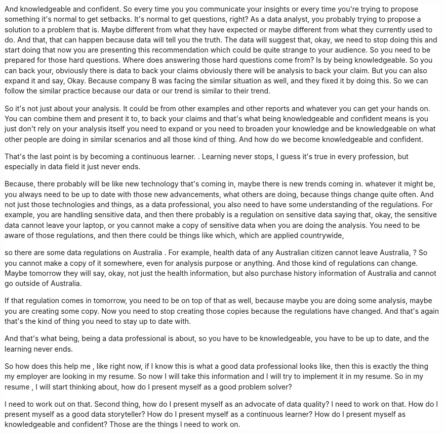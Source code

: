 And knowledgeable and confident. So every time you you communicate your insights or every time you're trying to propose something it's normal to get setbacks. It's normal to get  questions, right? As a data analyst, you probably trying to propose a solution to a problem that is. Maybe different from what they have expected or maybe different from what they currently used to do. And that, that can happen because data will tell you the truth. The data will suggest that, okay, we need to stop doing this and start doing that  now you are presenting this recommendation which could be quite strange to your audience. So you need to be prepared for those hard questions. Where does answering those hard questions come from? Is by being knowledgeable. So you can back your, obviously there is data to back your claims obviously there will be analysis to back your claim. But you can also expand it and say, Okay. Because company B was facing the similar situation as well, and they fixed it by doing this. So we can follow the similar practice because our data or our trend is similar to their trend.

So it's not just about your analysis. It could be from other examples and other reports and  whatever you can get your hands on. You can combine them and present it to, to back your claims  and that's what being knowledgeable and confident means is you just don't rely on your analysis itself you need to expand or you need to broaden your knowledge and be knowledgeable on what other people are doing in similar scenarios and all those kind of thing. And how do we become knowledgeable and confident.

That's the last point is by becoming a continuous learner. . Learning never stops, I guess it's true in every profession, but especially in data field it just never ends.

Because, there probably will be like new technology that's coming in, maybe there is new trends coming in. whatever it might be, you always need to be up to date with those new advancements, what others are doing, because things change quite often. And not just those technologies and things, as a data professional, you also need to have some understanding of the regulations. For example, you are handling sensitive data, and then there probably is a regulation on sensitive data saying that, okay, the sensitive data cannot leave your laptop, or you cannot make a copy of sensitive data when you are doing the analysis.  You need to be aware of those regulations, and then there could be things like which, which are applied countrywide,

so there are some data regulations on Australia . For example, health data of any Australian citizen cannot leave Australia, ? So you cannot make a copy of it somewhere, even for analysis purpose or anything. And  those kind of regulations can change. Maybe tomorrow they will say, okay, not just the health information, but also purchase history information of Australia and cannot go outside of Australia.

If that regulation comes in tomorrow, you need to be on top of that as well,  because maybe you are doing some analysis, maybe you are creating some copy. Now you need to stop creating those copies because the regulations have changed. And that's again that's the kind of thing you need to stay up to date with.

And that's what being, being a data professional is about,  so you have to be knowledgeable, you have to be up to date, and the learning never ends.

So how does this help me , like right now,  if I know this is what a good data professional looks like, then this is exactly the thing my employer are looking in my resume.  So now I will take this information and I will try to implement it in my resume. So in my resume , I will start thinking about, how do I present myself as a good problem solver? 

I need to work out on that. Second thing, how do I present myself as an advocate of data quality?  I need to work on that.  How do I present myself as a good data storyteller?  How do I present myself as a continuous learner? How do I present myself as knowledgeable and confident? Those are the things I need to work on.
